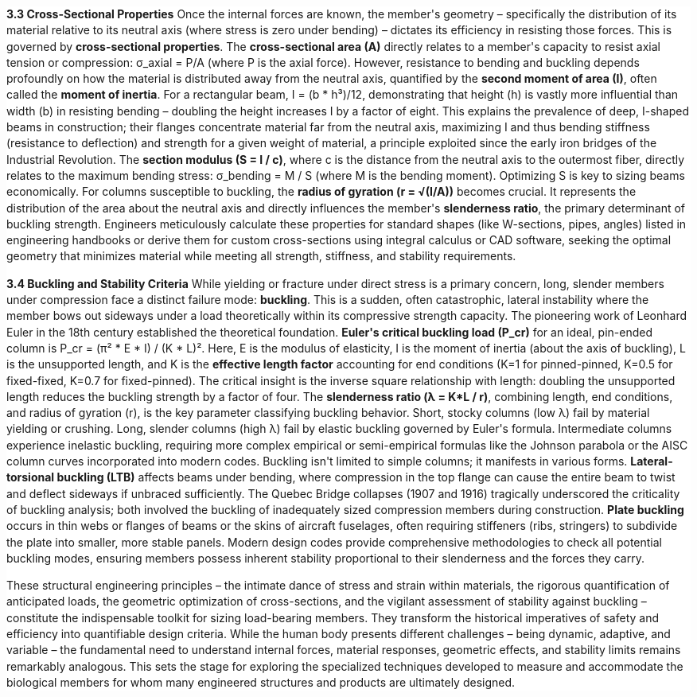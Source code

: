 **3.3 Cross-Sectional Properties**
Once the internal forces are known, the member's geometry – specifically the distribution of its material relative to its neutral axis (where stress is zero under bending) – dictates its efficiency in resisting those forces. This is governed by **cross-sectional properties**. The **cross-sectional area (A)** directly relates to a member's capacity to resist axial tension or compression: σ_axial = P/A (where P is the axial force). However, resistance to bending and buckling depends profoundly on how the material is distributed away from the neutral axis, quantified by the **second moment of area (I)**, often called the **moment of inertia**. For a rectangular beam, I = (b * h³)/12, demonstrating that height (h) is vastly more influential than width (b) in resisting bending – doubling the height increases I by a factor of eight. This explains the prevalence of deep, I-shaped beams in construction; their flanges concentrate material far from the neutral axis, maximizing I and thus bending stiffness (resistance to deflection) and strength for a given weight of material, a principle exploited since the early iron bridges of the Industrial Revolution. The **section modulus (S = I / c)**, where c is the distance from the neutral axis to the outermost fiber, directly relates to the maximum bending stress: σ_bending = M / S (where M is the bending moment). Optimizing S is key to sizing beams economically. For columns susceptible to buckling, the **radius of gyration (r = √(I/A))** becomes crucial. It represents the distribution of the area about the neutral axis and directly influences the member's **slenderness ratio**, the primary determinant of buckling strength. Engineers meticulously calculate these properties for standard shapes (like W-sections, pipes, angles) listed in engineering handbooks or derive them for custom cross-sections using integral calculus or CAD software, seeking the optimal geometry that minimizes material while meeting all strength, stiffness, and stability requirements.

**3.4 Buckling and Stability Criteria**
While yielding or fracture under direct stress is a primary concern, long, slender members under compression face a distinct failure mode: **buckling**. This is a sudden, often catastrophic, lateral instability where the member bows out sideways under a load theoretically within its compressive strength capacity. The pioneering work of Leonhard Euler in the 18th century established the theoretical foundation. **Euler's critical buckling load (P_cr)** for an ideal, pin-ended column is P_cr = (π² * E * I) / (K * L)². Here, E is the modulus of elasticity, I is the moment of inertia (about the axis of buckling), L is the unsupported length, and K is the **effective length factor** accounting for end conditions (K=1 for pinned-pinned, K=0.5 for fixed-fixed, K=0.7 for fixed-pinned). The critical insight is the inverse square relationship with length: doubling the unsupported length reduces the buckling strength by a factor of four. The **slenderness ratio (λ = K*L / r)**, combining length, end conditions, and radius of gyration (r), is the key parameter classifying buckling behavior. Short, stocky columns (low λ) fail by material yielding or crushing. Long, slender columns (high λ) fail by elastic buckling governed by Euler's formula. Intermediate columns experience inelastic buckling, requiring more complex empirical or semi-empirical formulas like the Johnson parabola or the AISC column curves incorporated into modern codes. Buckling isn't limited to simple columns; it manifests in various forms. **Lateral-torsional buckling (LTB)** affects beams under bending, where compression in the top flange can cause the entire beam to twist and deflect sideways if unbraced sufficiently. The Quebec Bridge collapses (1907 and 1916) tragically underscored the criticality of buckling analysis; both involved the buckling of inadequately sized compression members during construction. **Plate buckling** occurs in thin webs or flanges of beams or the skins of aircraft fuselages, often requiring stiffeners (ribs, stringers) to subdivide the plate into smaller, more stable panels. Modern design codes provide comprehensive methodologies to check all potential buckling modes, ensuring members possess inherent stability proportional to their slenderness and the forces they carry.

These structural engineering principles – the intimate dance of stress and strain within materials, the rigorous quantification of anticipated loads, the geometric optimization of cross-sections, and the vigilant assessment of stability against buckling – constitute the indispensable toolkit for sizing load-bearing members. They transform the historical imperatives of safety and efficiency into quantifiable design criteria. While the human body presents different challenges – being dynamic, adaptive, and variable – the fundamental need to understand internal forces, material responses, geometric effects, and stability limits remains remarkably analogous. This sets the stage for exploring the specialized techniques developed to measure and accommodate the biological members for whom many engineered structures and products are ultimately designed.
